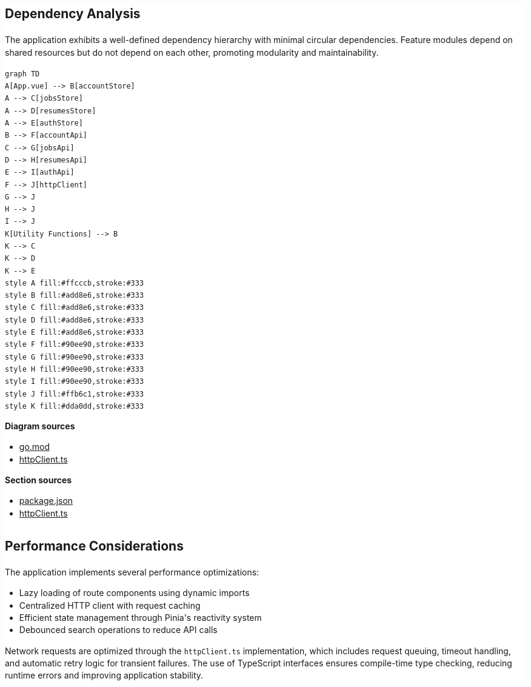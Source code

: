 ## Dependency Analysis
The application exhibits a well-defined dependency hierarchy with minimal circular dependencies. Feature modules depend on shared resources but do not depend on each other, promoting modularity and maintainability.

```mermaid
graph TD
A[App.vue] --> B[accountStore]
A --> C[jobsStore]
A --> D[resumesStore]
A --> E[authStore]
B --> F[accountApi]
C --> G[jobsApi]
D --> H[resumesApi]
E --> I[authApi]
F --> J[httpClient]
G --> J
H --> J
I --> J
K[Utility Functions] --> B
K --> C
K --> D
K --> E
style A fill:#ffcccb,stroke:#333
style B fill:#add8e6,stroke:#333
style C fill:#add8e6,stroke:#333
style D fill:#add8e6,stroke:#333
style E fill:#add8e6,stroke:#333
style F fill:#90ee90,stroke:#333
style G fill:#90ee90,stroke:#333
style H fill:#90ee90,stroke:#333
style I fill:#90ee90,stroke:#333
style J fill:#ffb6c1,stroke:#333
style K fill:#dda0dd,stroke:#333
```

**Diagram sources**
- [go.mod](file://package.json#L1-L20)
- [httpClient.ts](file://src/root/shared/services/httpClient.ts#L1-L15)

**Section sources**
- [package.json](file://package.json#L1-L30)
- [httpClient.ts](file://src/root/shared/services/httpClient.ts#L1-L50)

## Performance Considerations
The application implements several performance optimizations:
- Lazy loading of route components using dynamic imports
- Centralized HTTP client with request caching
- Efficient state management through Pinia's reactivity system
- Debounced search operations to reduce API calls

Network requests are optimized through the `httpClient.ts` implementation, which includes request queuing, timeout handling, and automatic retry logic for transient failures. The use of TypeScript interfaces ensures compile-time type checking, reducing runtime errors and improving application stability.
